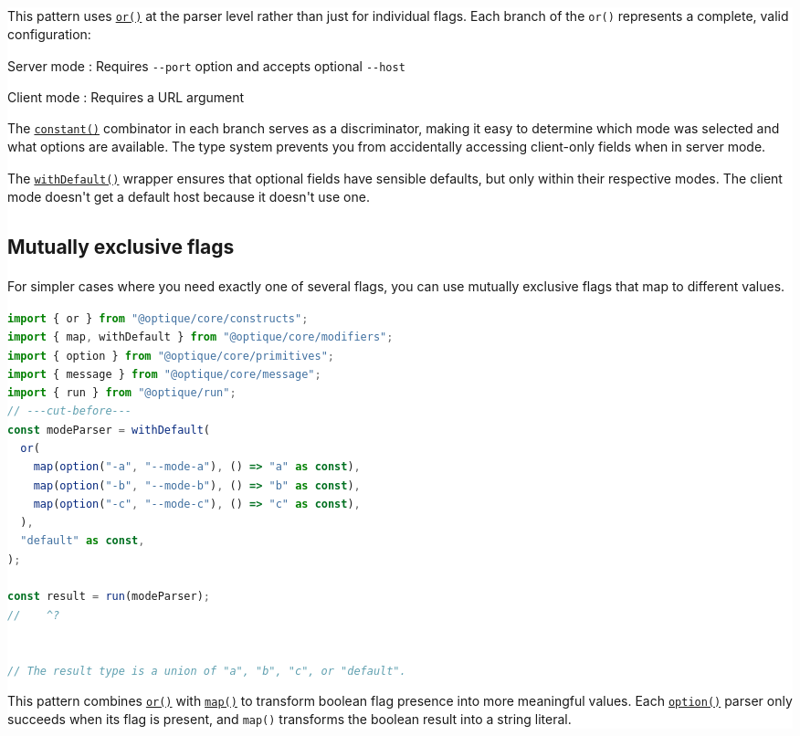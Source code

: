 This pattern uses [`or()`](./concepts/constructs.md#or-parser) at the parser
level rather than just for individual flags. Each branch of the `or()`
represents a complete, valid configuration:

Server mode
:   Requires `--port` option and accepts optional `--host`

Client mode
:   Requires a URL argument

The [`constant()`](./concepts/primitives.md#constant-parser) combinator in
each branch serves as a discriminator, making it easy to determine which mode
was selected and what options are available. The type system prevents you from
accidentally accessing client-only fields when in server mode.

The [`withDefault()`](./concepts/modifiers.md#withdefault-parser) wrapper
ensures that optional fields have sensible defaults, but only within their
respective modes. The client mode doesn't get a default host because
it doesn't use one.


Mutually exclusive flags
------------------------

For simpler cases where you need exactly one of several flags, you can use
mutually exclusive flags that map to different values.

~~~~ typescript twoslash
import { or } from "@optique/core/constructs";
import { map, withDefault } from "@optique/core/modifiers";
import { option } from "@optique/core/primitives";
import { message } from "@optique/core/message";
import { run } from "@optique/run";
// ---cut-before---
const modeParser = withDefault(
  or(
    map(option("-a", "--mode-a"), () => "a" as const),
    map(option("-b", "--mode-b"), () => "b" as const),
    map(option("-c", "--mode-c"), () => "c" as const),
  ),
  "default" as const,
);

const result = run(modeParser);
//    ^?


// The result type is a union of "a", "b", "c", or "default".
~~~~

This pattern combines [`or()`](./concepts/constructs.md#or-parser) with
[`map()`](./concepts/modifiers.md#map-parser) to transform boolean flag presence
into more meaningful values. Each
[`option()`](./concepts/primitives.md#option-parser) parser only succeeds when
its flag is present, and `map()` transforms the boolean result into a string
literal.
